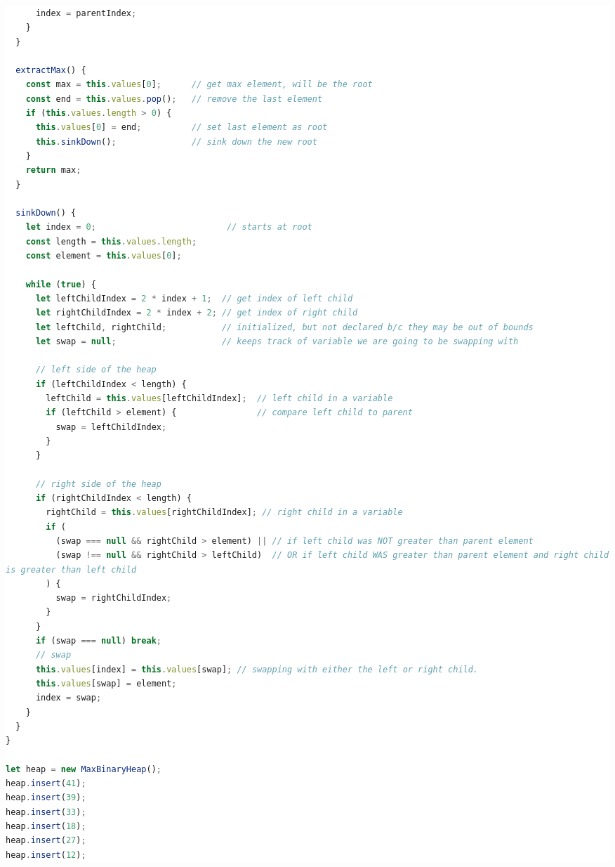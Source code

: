 ```js
      index = parentIndex;
    }
  }

  extractMax() {
    const max = this.values[0];      // get max element, will be the root
    const end = this.values.pop();   // remove the last element
    if (this.values.length > 0) {
      this.values[0] = end;          // set last element as root
      this.sinkDown();               // sink down the new root
    }
    return max;
  }

  sinkDown() {
    let index = 0;                          // starts at root
    const length = this.values.length;
    const element = this.values[0];

    while (true) {
      let leftChildIndex = 2 * index + 1;  // get index of left child
      let rightChildIndex = 2 * index + 2; // get index of right child
      let leftChild, rightChild;           // initialized, but not declared b/c they may be out of bounds
      let swap = null;                     // keeps track of variable we are going to be swapping with

      // left side of the heap
      if (leftChildIndex < length) {
        leftChild = this.values[leftChildIndex];  // left child in a variable
        if (leftChild > element) {                // compare left child to parent
          swap = leftChildIndex;
        }
      }

      // right side of the heap
      if (rightChildIndex < length) {
        rightChild = this.values[rightChildIndex]; // right child in a variable
        if (
          (swap === null && rightChild > element) || // if left child was NOT greater than parent element
          (swap !== null && rightChild > leftChild)  // OR if left child WAS greater than parent element and right child is greater than left child
        ) {
          swap = rightChildIndex;
        }
      }
      if (swap === null) break;
      // swap
      this.values[index] = this.values[swap]; // swapping with either the left or right child.
      this.values[swap] = element;
      index = swap;
    }
  }
}

let heap = new MaxBinaryHeap();
heap.insert(41);
heap.insert(39);
heap.insert(33);
heap.insert(18);
heap.insert(27);
heap.insert(12);
```